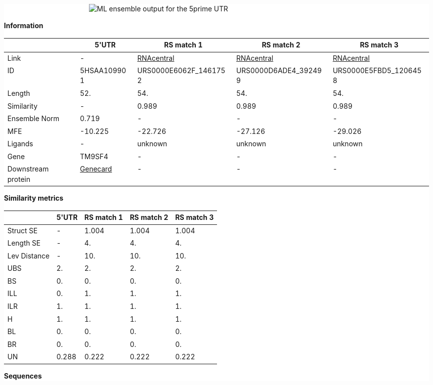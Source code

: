 
<div class="row">
    <div class="column_center">
        <img src="../../alns/ens/ens_1326.png" alt="ML ensemble output for the 5prime UTR" style="width:60%; display:block; margin-left:auto; margin-right:auto;">
    </div>
</div>


**Information**

| | 5'UTR       | RS match 1   | RS match 2  | RS match 3 |
| ---- | ----------- | ----------- | ----------- | ----------- |
| <span title="Link to the sequence source">Link</span> | -  | <a href="https://rnacentral.org/rna/URS0000E6062F/1461752" target="_blank" rel="noopener noreferrer">RNAcentral</a>     |<a href="https://rnacentral.org/rna/URS0000D6ADE4/392499" target="_blank" rel="noopener noreferrer">RNAcentral</a>  | <a href="https://rnacentral.org/rna/URS0000E5FBD5/1206458" target="_blank" rel="noopener noreferrer">RNAcentral</a>   |
| <span title="ID within respective databases">ID</span>  | 5HSAA109901     | URS0000E6062F_1461752     | URS0000D6ADE4_392499     | URS0000E5FBD5_1206458     |
| <span title="Length of the sequence in question">Length</span>  | 52.     |  54.    | 54.   |  54.    |
| <span title="Similarity score calculated from all similarity metrics">Similarity</span>  | - | 0.989 | 0.989 | 0.989 |
| <span title="Ensemble classification via all 19 ML classifiers">Ensemble Norm</span>  | 0.719 | - | - | - |
| <span title="Nupack Mean Free Energy of the secondary structure">MFE</span>  | -10.225 | -22.726 | -27.126 | -29.026 |
| <span title="Reported Ligand match on RNAcentral or via RFAM">Ligands</span>  | - | unknown | unknown | unknown |
| <span title="Homo Sapiens gene abbreviation">Gene</span>  | TM9SF4 | - | - | - |
| <span title="Link to the sequence source">Downstream protein</span>  | <a href="https://www.genecards.org/cgi-bin/carddisp.pl?gene=TM9SF4" target="_blank" rel="noopener noreferrer"> Genecard </a>   |    -    | -  | - |


**Similarity metrics**

| | 5'UTR       | RS match 1   | RS match 2  | RS match 3 |
| ---- | ----------- | ----------- | ----------- | ----------- |
| <span title="Structural feature squared error">Struct SE</span> | - | 1.004 | 1.004 | 1.004 |
| <span title="Length difference squared error">Length SE</span> | - | 4. | 4. | 4. |
| <span title="Edit distance of both dot structures">Lev Distance</span> | - | 10. | 10. | 10. |
| <span title="Unbranched stack count">UBS</span>| 2. | 2. | 2. | 2. |
| <span title="Branched stack counts">BS</span> | 0. | 0. | 0. | 0. |
| <span title="Inner loop left count">ILL</span> | 0. | 1. | 1. | 1. |
| <span title="Inner loop right count">ILR</span> | 1. | 1. | 1. | 1. |
| <span title="Hairpin counts">H</span> | 1. | 1. | 1. | 1. |
| <span title="Bulges left count">BL</span> | 0. | 0. | 0. | 0. |
| <span title="Bulges right count">BR</span> | 0. | 0. | 0. | 0. |
| <span title="Unpaired nucleotide %">UN</span> | 0.288 | 0.222 | 0.222 | 0.222 |

**Sequences**
